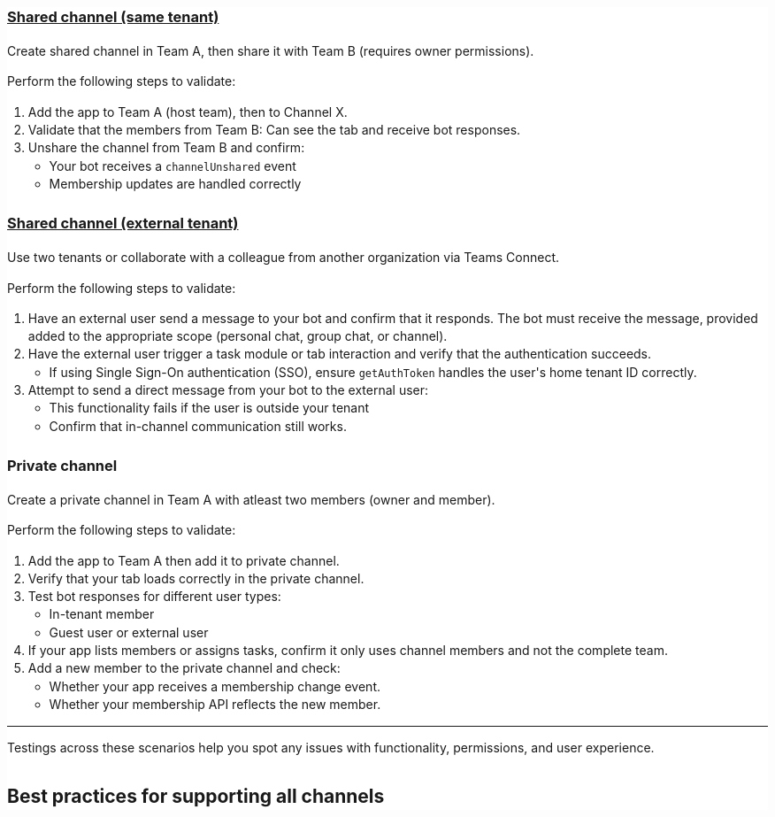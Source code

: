 ### [Shared channel (same tenant)](#tab/sharedchannel)

Create shared channel in Team A, then share it with Team B (requires owner permissions).

Perform the following steps to validate:

1. Add the app to Team A (host team), then to Channel X.
2. Validate that the members from Team B:
Can see the tab and receive bot responses.
1. Unshare the channel from Team B and confirm:
   * Your bot receives a `channelUnshared` event
   * Membership updates are handled correctly

### [Shared channel (external tenant)](#tab/sharedchannel-externaltenant)

Use two tenants or collaborate with a colleague from another organization via Teams Connect.

Perform the following steps to validate:

1. Have an external user send a message to your bot and confirm that it responds. The bot must receive the message, provided added to the appropriate scope (personal chat, group chat, or channel).
1. Have the external user trigger a task module or tab interaction and verify that the authentication succeeds.
   * If using Single Sign-On authentication (SSO), ensure `getAuthToken` handles the user's home tenant ID correctly.
2. Attempt to send a direct message from your bot to the external user:
   * This functionality fails if the user is outside your tenant
   * Confirm that in-channel communication still works.

### Private channel

Create a private channel in Team A with atleast two members (owner and member).

Perform the following steps to validate:

1. Add the app to Team A then add it to private channel.
2. Verify that your tab loads correctly in the private channel.
3. Test bot responses for different user types:
   * In-tenant member
   * Guest user or external user
4. If your app lists members or assigns tasks, confirm it only uses channel members and not the complete team.
5. Add a new member to the private channel and check:
   * Whether your app receives a membership change event.
   * Whether your membership API reflects the new member.
  
---
  
Testings across these scenarios help you spot any issues with functionality, permissions, and user experience.
  
## Best practices for supporting all channels
